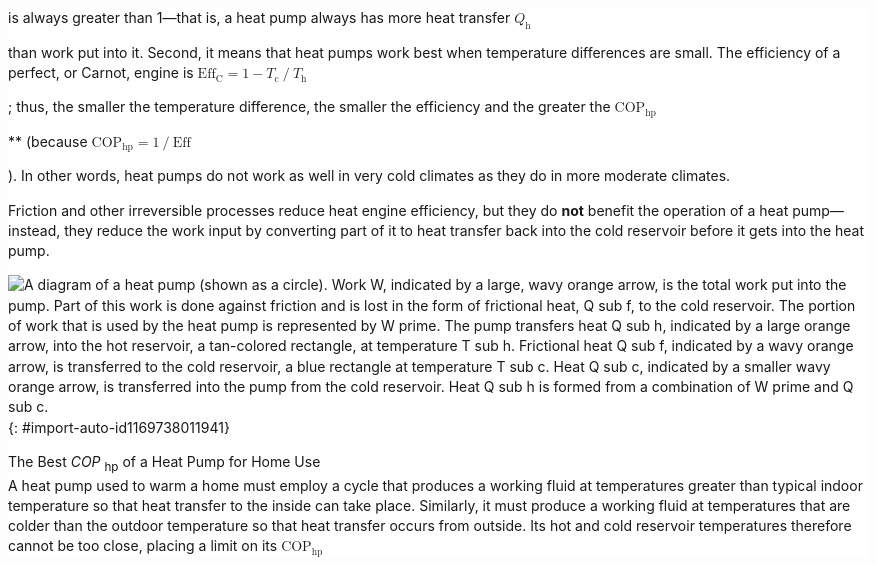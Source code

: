  is always greater than 1—that is, a heat pump always has more heat transfer <math xmlns="http://www.w3.org/1998/Math/MathML"><semantics><mrow><mrow><msub><mi>Q</mi><mrow><mtext>h</mtext></mrow></msub></mrow><mrow /></mrow><annotation encoding="StarMath 5.0"> size 12{Q rSub { size 8{h} } } {}</annotation></semantics></math>

 than work put into it. Second, it means that heat pumps work best when temperature differences are small. The efficiency of a perfect, or Carnot, engine is <math xmlns="http://www.w3.org/1998/Math/MathML"><semantics><mrow><mrow><mrow><mstyle><mrow><msub><mtext fontstyle="italic">Eff</mtext><mrow><mtext>C</mtext></mrow></msub></mrow></mstyle><mo stretchy="false">=</mo><mrow><mn>1</mn><mo stretchy="false">−</mo><mfenced open="(" close=")"><mrow><msub><mi>T</mi><mrow><mtext>c</mtext></mrow></msub><mo stretchy="false">/</mo><msub><mi>T</mi><mrow><mtext>h</mtext></mrow></msub></mrow></mfenced></mrow></mrow></mrow><mrow /></mrow><annotation encoding="StarMath 5.0"> size 12{ ital "Eff" rSub { size 8{C} } =1 - left (T rSub { size 8{c} } /T rSub { size 8{h} } right )} {}</annotation></semantics></math>

; thus, the smaller the temperature difference, the smaller the efficiency and the greater the <math xmlns="http://www.w3.org/1998/Math/MathML"><semantics><mrow><mrow><mstyle><mrow><msub><mtext fontstyle="italic">COP</mtext><mrow><mtext>hp</mtext></mrow></msub></mrow></mstyle></mrow><mrow /></mrow><annotation encoding="StarMath 5.0"> size 12{ ital "COP" rSub { size 8{"hp"} } } {}</annotation></semantics></math>

** (because <math xmlns="http://www.w3.org/1998/Math/MathML"><semantics><mrow><mrow><mrow><mstyle><mrow><msub><mtext fontstyle="italic">COP</mtext><mrow><mtext>hp</mtext></mrow></msub></mrow></mstyle><mo stretchy="false">=</mo><mrow><mn>1</mn><mo stretchy="false">/</mo><mstyle><mrow><mtext fontstyle="italic">Eff</mtext></mrow></mstyle></mrow></mrow></mrow><mrow /></mrow><annotation encoding="StarMath 5.0"> size 12{ ital "COP" rSub { size 8{"hp"} } =1/ ital "Eff"} {}</annotation></semantics></math>

). In other words, heat pumps do not work as well in very cold climates as they do in more moderate climates.

Friction and other irreversible processes reduce heat engine efficiency, but they do **not** benefit the operation of a heat pump—instead, they reduce the work input by converting part of it to heat transfer back into the cold reservoir before it gets into the heat pump.

 ![A diagram of a heat pump (shown as a circle). Work W, indicated by a large, wavy orange arrow, is the total work put into the pump. Part of this work is done against friction and is lost in the form of frictional heat, Q sub f, to the cold reservoir. The portion of work that is used by the heat pump is represented by W prime. The pump transfers heat Q sub h, indicated by a large orange arrow, into the hot reservoir, a tan-colored rectangle, at temperature T sub h. Frictional heat Q sub f, indicated by a wavy orange arrow, is transferred to the cold reservoir, a blue rectangle at temperature T sub c. Heat Q sub c, indicated by a smaller wavy orange arrow, is transferred into the pump from the cold reservoir. Heat Q sub h is formed from a combination of W prime and Q sub c.](../resources/Figure_16_05_03.jpg "When a real heat engine is run backward, some of the intended work input &#10;    &#10;     &#10;      &#10;       &#10;        &#10;         &#10;W&#10;         &#10;        &#10;       &#10;      &#10;      &#10;     &#10;     &#10;{ left (W right )} {}&#10;     &#10;    &#10;    goes into heat transfer before it gets into the heat engine, thereby reducing its coefficient of performance COPhp size 12{ ital &quot;COP&quot; rSub { size 8{&quot;hp&quot;} } } {}. In this figure, &#10;    &#10;     &#10;      &#10;       &#10;W&#10;       &#10;       &#10;'&#10;       &#10;      &#10;      &#10;     &#10;     &#10;{W'} {}&#10;     &#10;    &#10;    represents the portion of   &#10;    &#10;     &#10;      &#10;       &#10;W&#10;       &#10;      &#10;      &#10;     &#10;     &#10;{W} {}&#10;     &#10;    &#10;    that goes into the heat pump, while the remainder of   &#10;    &#10;     &#10;      &#10;       &#10;W&#10;       &#10;      &#10;      &#10;     &#10;     &#10;{W} {}&#10;     &#10;    &#10;    is lost in the form of frictional heat &#10;    &#10;     &#10;      &#10;       &#10;        &#10;         &#10;          &#10;Q&#10;          &#10;          &#10;           &#10;            &#10;f&#10;            &#10;           &#10;          &#10;         &#10;        &#10;       &#10;      &#10;      &#10;     &#10;     &#10;{ left (Q rSub { {f} }  right )} {}&#10;     &#10;    &#10;     to the cold reservoir. If all of W size 12{W} {} had gone into the heat pump, then Qh size 12{Q rSub { size 8{h} } } {} would have been greater. The best heat pump uses adiabatic and isothermal processes, since, in theory, there would be no dissipative processes to reduce the heat transfer to the hot reservoir."){: #import-auto-id1169738011941}

<div data-type="example" markdown="1">
<div data-type="title">
The Best <em>COP </em><sub>hp</sub> of a Heat Pump for Home Use
</div>
A heat pump used to warm a home must employ a cycle that produces a working fluid at temperatures greater than typical indoor temperature so that heat transfer to the inside can take place. Similarly, it must produce a working fluid at temperatures that are colder than the outdoor temperature so that heat transfer occurs from outside. Its hot and cold reservoir temperatures therefore cannot be too close, placing a limit on its <math xmlns="http://www.w3.org/1998/Math/MathML"><semantics><mrow><mrow><mstyle><mrow><msub><mtext fontstyle="italic">COP</mtext><mrow><mtext>hp</mtext></mrow></msub></mrow></mstyle></mrow><mrow /></mrow><annotation encoding="StarMath 5.0"> size 12{ ital "COP" rSub { size 8{"hp"} } } {}</annotation></semantics></math>
